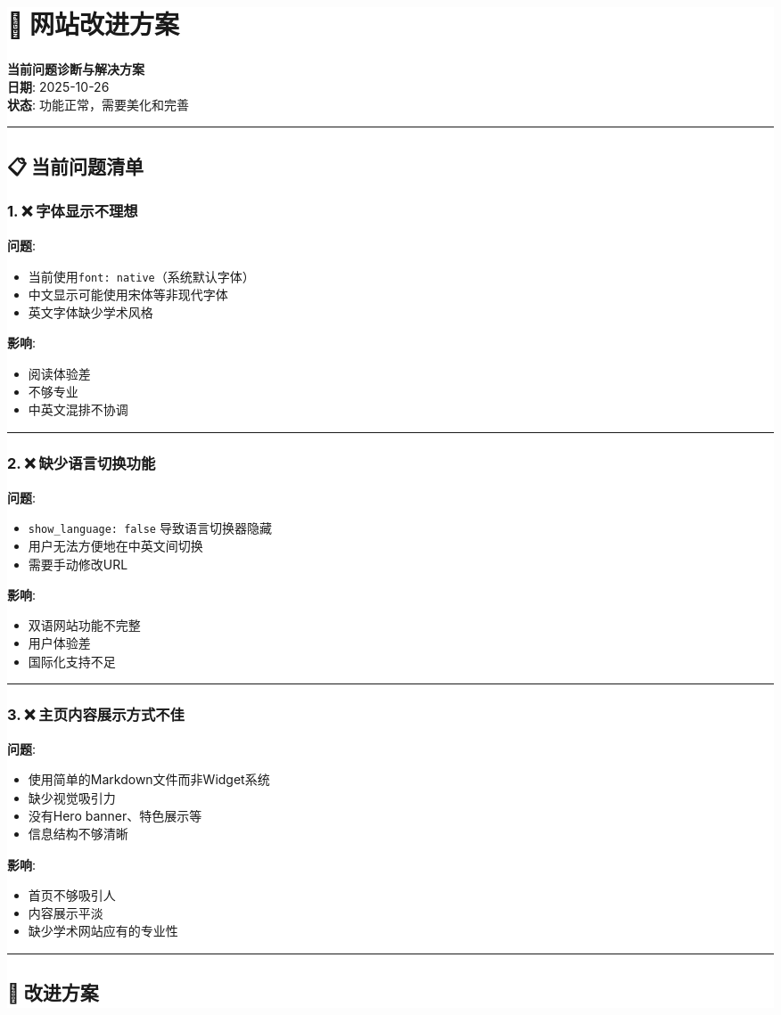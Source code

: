 # 🎨 网站改进方案

**当前问题诊断与解决方案**  
**日期**: 2025-10-26  
**状态**: 功能正常，需要美化和完善  

---

## 📋 当前问题清单

### 1. ❌ 字体显示不理想
**问题**: 
- 当前使用`font: native`（系统默认字体）
- 中文显示可能使用宋体等非现代字体
- 英文字体缺少学术风格

**影响**: 
- 阅读体验差
- 不够专业
- 中英文混排不协调

---

### 2. ❌ 缺少语言切换功能
**问题**: 
- `show_language: false` 导致语言切换器隐藏
- 用户无法方便地在中英文间切换
- 需要手动修改URL

**影响**: 
- 双语网站功能不完整
- 用户体验差
- 国际化支持不足

---

### 3. ❌ 主页内容展示方式不佳
**问题**: 
- 使用简单的Markdown文件而非Widget系统
- 缺少视觉吸引力
- 没有Hero banner、特色展示等
- 信息结构不够清晰

**影响**: 
- 首页不够吸引人
- 内容展示平淡
- 缺少学术网站应有的专业性

---

## 🎯 改进方案
